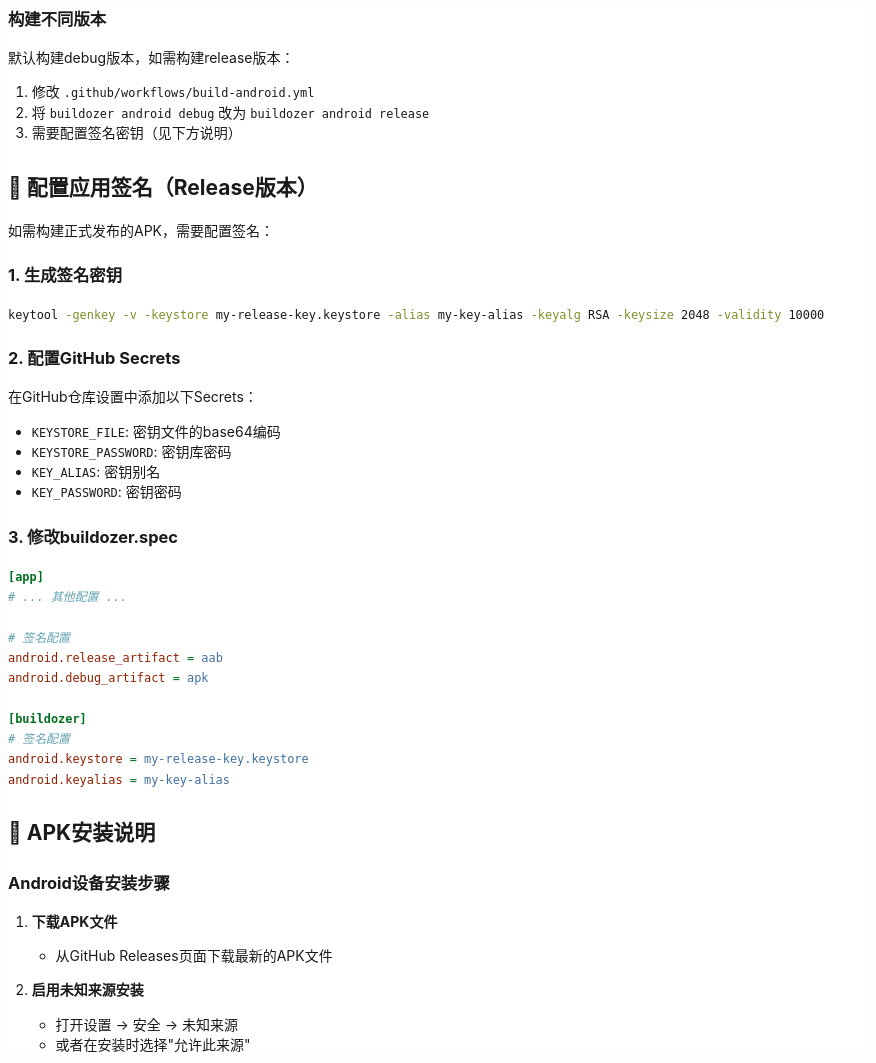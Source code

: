 ### 构建不同版本

默认构建debug版本，如需构建release版本：

1. 修改 `.github/workflows/build-android.yml`
2. 将 `buildozer android debug` 改为 `buildozer android release`
3. 需要配置签名密钥（见下方说明）

## 🔐 配置应用签名（Release版本）

如需构建正式发布的APK，需要配置签名：

### 1. 生成签名密钥

```bash
keytool -genkey -v -keystore my-release-key.keystore -alias my-key-alias -keyalg RSA -keysize 2048 -validity 10000
```

### 2. 配置GitHub Secrets

在GitHub仓库设置中添加以下Secrets：
- `KEYSTORE_FILE`: 密钥文件的base64编码
- `KEYSTORE_PASSWORD`: 密钥库密码
- `KEY_ALIAS`: 密钥别名
- `KEY_PASSWORD`: 密钥密码

### 3. 修改buildozer.spec

```ini
[app]
# ... 其他配置 ...

# 签名配置
android.release_artifact = aab
android.debug_artifact = apk

[buildozer]
# 签名配置
android.keystore = my-release-key.keystore
android.keyalias = my-key-alias
```

## 📱 APK安装说明

### Android设备安装步骤

1. **下载APK文件**
   - 从GitHub Releases页面下载最新的APK文件

2. **启用未知来源安装**
   - 打开设置 → 安全 → 未知来源
   - 或者在安装时选择"允许此来源"
